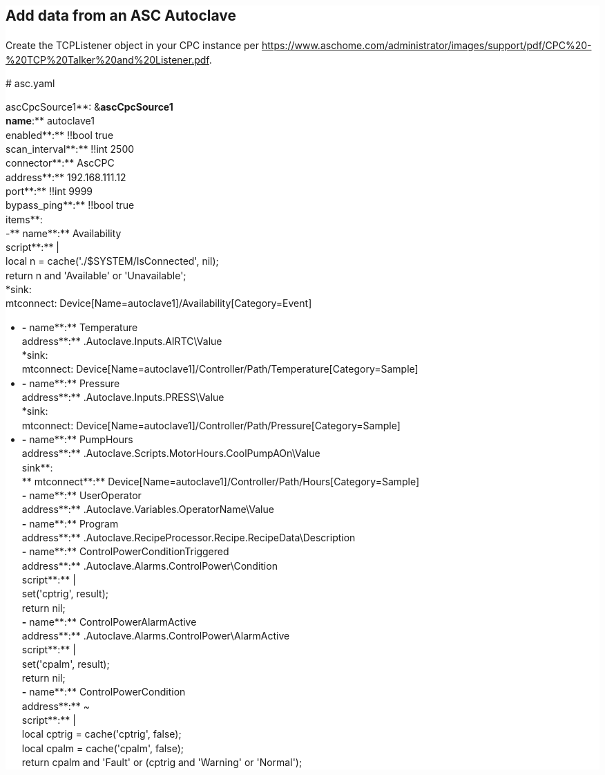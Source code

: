 ## Add data from an ASC Autoclave

Create the TCPListener object in your CPC instance per <https://www.aschome.com/administrator/images/support/pdf/CPC%20-%20TCP%20Talker%20and%20Listener.pdf>.

\# asc.yaml

ascCpcSource1**: &**ascCpcSource1  
 name**:** autoclave1  
 enabled**:** !!bool true  
 scan_interval**:** !!int 2500  
 connector**:** AscCPC  
 address**:** 192.168.111.12  
 port**:** !!int 9999  
 bypass_ping**:** !!bool true  
 items**:  
 -** name**:** Availability   
 script**:** \|  
 local n = cache('./\$SYSTEM/IsConnected', nil);  
 return n and 'Available' or 'Unavailable';  
 *sink:  
 mtconnect: Device[Name=autoclave1]/Availability[Category=Event]  
* **-** name**:** Temperature   
 address**:** .Autoclave.Inputs.AIRTC\\Value  
 *sink:  
 mtconnect: Device[Name=autoclave1]/Controller/Path/Temperature[Category=Sample]  
* **-** name**:** Pressure   
 address**:** .Autoclave.Inputs.PRESS\\Value  
 *sink:  
 mtconnect: Device[Name=autoclave1]/Controller/Path/Pressure[Category=Sample]  
* **-** name**:** PumpHours  
 address**:** .Autoclave.Scripts.MotorHours.CoolPumpAOn\\Value  
 sink**:  
** mtconnect**:** Device[Name=autoclave1]/Controller/Path/Hours[Category=Sample]  
 **-** name**:** UserOperator  
 address**:** .Autoclave.Variables.OperatorName\\Value  
 **-** name**:** Program  
 address**:** .Autoclave.RecipeProcessor.Recipe.RecipeData\\Description  
 **-** name**:** ControlPowerConditionTriggered  
 address**:** .Autoclave.Alarms.ControlPower\\Condition  
 script**:** \|  
 set('cptrig', result);  
 return nil;  
 **-** name**:** ControlPowerAlarmActive  
 address**:** .Autoclave.Alarms.ControlPower\\AlarmActive  
 script**:** \|  
 set('cpalm', result);  
 return nil;  
 **-** name**:** ControlPowerCondition  
 address**:** \~  
 script**:** \|  
 local cptrig = cache('cptrig', false);  
 local cpalm = cache('cpalm', false);  
 return cpalm and 'Fault' or (cptrig and 'Warning' or 'Normal');
